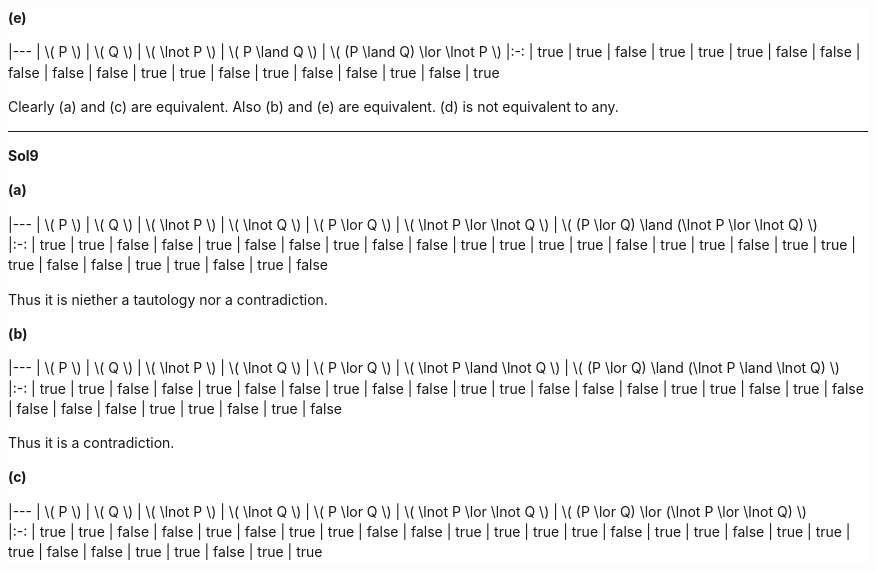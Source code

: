 **(e)**

|---
| \\( P \\) | \\( Q \\) | \\( \lnot P \\) | \\( P \land Q \\) | \\( (P \land Q) \lor \lnot P \\) 
|:-:
| true | true | false | true | true
| true | false | false | false | false
| false | true | true | false | true
| false | false | true | false | true


Clearly (a) and (c) are equivalent. Also (b) and (e) are equivalent. (d) is not equivalent to any.

<hr/>

**Sol9**

**(a)**

|---
| \\( P \\) | \\( Q \\) | \\( \lnot P \\) | \\( \lnot Q \\) | \\( P \lor Q \\) | \\( \lnot P \lor \lnot Q \\) |  \\( (P \lor Q) \land (\lnot P \lor \lnot Q) \\)  
|:-:
| true | true | false | false | true | false | false
| true | false | false | true | true | true | true
| false | true | true | false | true |  true | true
| false | false | true | true | false | true | false

Thus it is niether a tautology nor a contradiction.

**(b)**

|---
| \\( P \\) | \\( Q \\) | \\( \lnot P \\) | \\( \lnot Q \\) | \\( P \lor Q \\) | \\( \lnot P \land \lnot Q \\) |  \\( (P \lor Q) \land (\lnot P \land \lnot Q) \\)  
|:-:
| true | true | false | false | true | false | false
| true | false | false | true | true | false | false
| false | true | true | false | true |  false | false
| false | false | true | true | false | true | false

Thus it is a contradiction.

**(c)**

|---
| \\( P \\) | \\( Q \\) | \\( \lnot P \\) | \\( \lnot Q \\) | \\( P \lor Q \\) | \\( \lnot P \lor \lnot Q \\) |  \\( (P \lor Q) \lor (\lnot P \lor \lnot Q) \\)  
|:-:
| true | true | false | false | true | false | true
| true | false | false | true | true | true | true
| false | true | true | false | true |  true | true
| false | false | true | true | false | true | true
